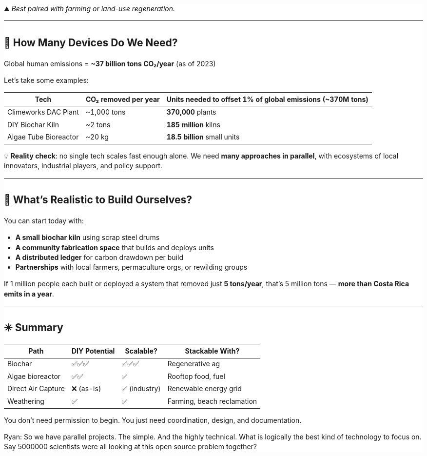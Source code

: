 ⛰️ *Best paired with farming or land-use regeneration.*

---

## 🧮 How Many Devices Do We Need?

Global human emissions = **\~37 billion tons CO₂/year** (as of 2023)

Let’s take some examples:

| Tech                  | CO₂ removed per year | Units needed to offset 1% of global emissions (\~370M tons) |
| --------------------- | -------------------- | ----------------------------------------------------------- |
| Climeworks DAC Plant  | \~1,000 tons         | **370,000** plants                                          |
| DIY Biochar Kiln      | \~2 tons             | **185 million** kilns                                       |
| Algae Tube Bioreactor | \~20 kg              | **18.5 billion** small units                                |

💡 **Reality check**: no single tech scales fast enough alone. We need **many approaches in parallel**, with ecosystems of local innovators, industrial players, and policy support.

---

## 🎯 What’s Realistic to Build Ourselves?

You can start today with:

* **A small biochar kiln** using scrap steel drums
* **A community fabrication space** that builds and deploys units
* **A distributed ledger** for carbon drawdown per build
* **Partnerships** with local farmers, permaculture orgs, or rewilding groups

If 1 million people each built or deployed a system that removed just **5 tons/year**, that’s 5 million tons — **more than Costa Rica emits in a year**.

---

## ✳️ Summary

| Path               | DIY Potential | Scalable?    | Stackable With?            |
| ------------------ | ------------- | ------------ | -------------------------- |
| Biochar            | ✅✅✅           | ✅✅✅          | Regenerative ag            |
| Algae bioreactor   | ✅✅            | ✅            | Rooftop food, fuel         |
| Direct Air Capture | ❌ (as-is)     | ✅ (industry) | Renewable energy grid      |
| Weathering         | ✅             | ✅            | Farming, beach reclamation |

You don’t need permission to begin. You just need coordination, design, and documentation.




Ryan: So we have parallel projects. The simple. And the highly technical. What is logically the best kind of technology to focus on. Say 5000000 scientists were all looking at this open source problem together?
